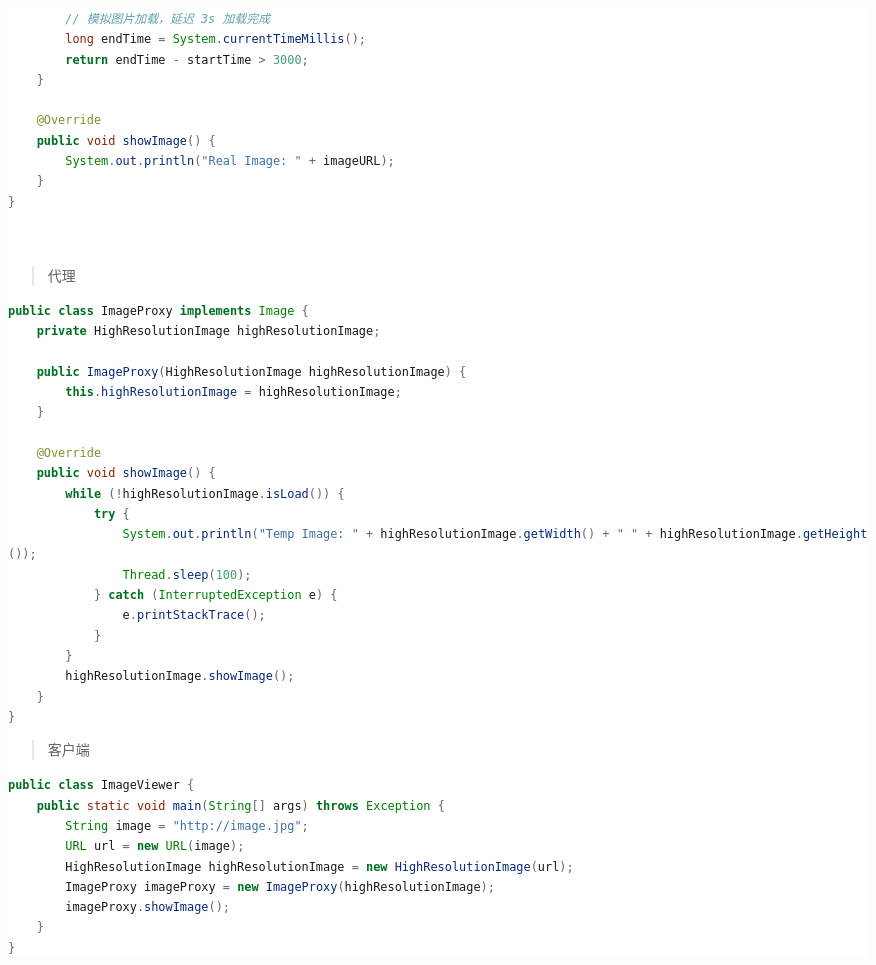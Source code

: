 ```java
        // 模拟图片加载，延迟 3s 加载完成
        long endTime = System.currentTimeMillis();
        return endTime - startTime > 3000;
    }

    @Override
    public void showImage() {
        System.out.println("Real Image: " + imageURL);
    }
}

    
```

> 代理

```java
public class ImageProxy implements Image {
    private HighResolutionImage highResolutionImage;

    public ImageProxy(HighResolutionImage highResolutionImage) {
        this.highResolutionImage = highResolutionImage;
    }

    @Override
    public void showImage() {
        while (!highResolutionImage.isLoad()) {
            try {
                System.out.println("Temp Image: " + highResolutionImage.getWidth() + " " + highResolutionImage.getHeight());
                Thread.sleep(100);
            } catch (InterruptedException e) {
                e.printStackTrace();
            }
        }
        highResolutionImage.showImage();
    }
}
```

> 客户端

```java
public class ImageViewer {
    public static void main(String[] args) throws Exception {
        String image = "http://image.jpg";
        URL url = new URL(image);
        HighResolutionImage highResolutionImage = new HighResolutionImage(url);
        ImageProxy imageProxy = new ImageProxy(highResolutionImage);
        imageProxy.showImage();
    }
}
```
